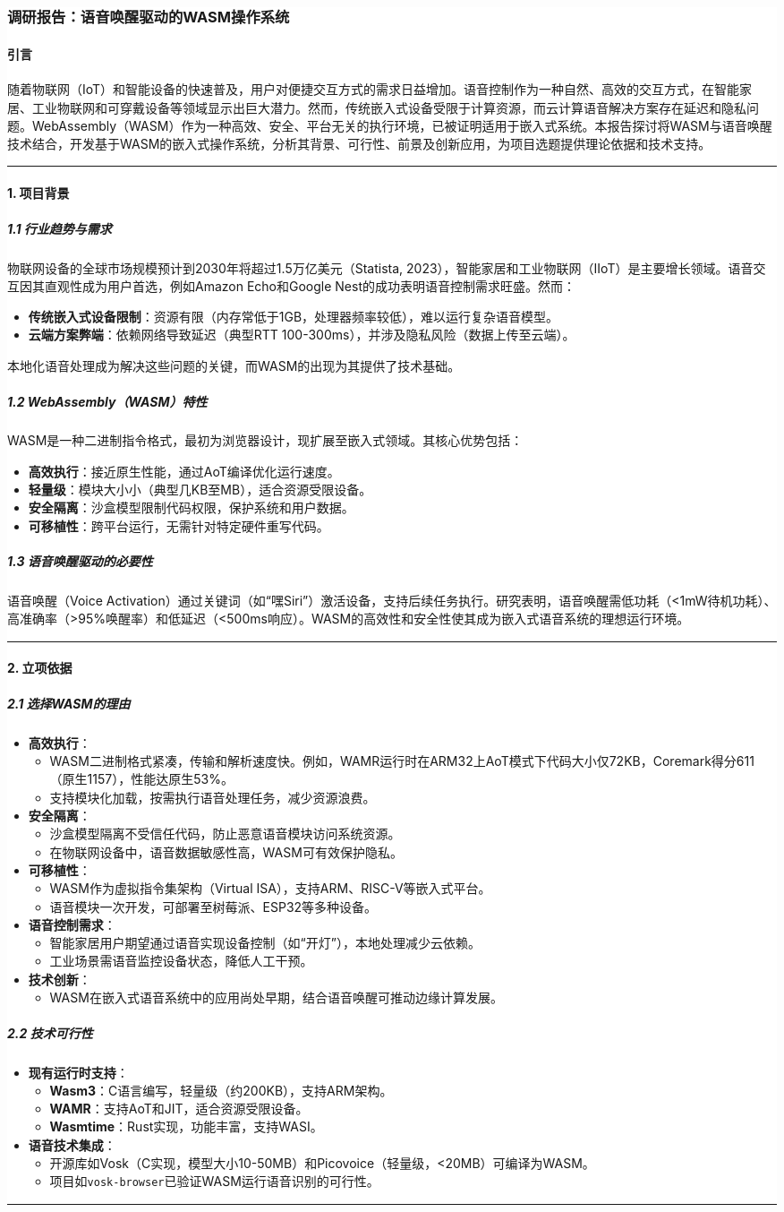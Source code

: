 ### 调研报告：语音唤醒驱动的WASM操作系统

#### 引言
随着物联网（IoT）和智能设备的快速普及，用户对便捷交互方式的需求日益增加。语音控制作为一种自然、高效的交互方式，在智能家居、工业物联网和可穿戴设备等领域显示出巨大潜力。然而，传统嵌入式设备受限于计算资源，而云计算语音解决方案存在延迟和隐私问题。WebAssembly（WASM）作为一种高效、安全、平台无关的执行环境，已被证明适用于嵌入式系统。本报告探讨将WASM与语音唤醒技术结合，开发基于WASM的嵌入式操作系统，分析其背景、可行性、前景及创新应用，为项目选题提供理论依据和技术支持。

---

#### 1. 项目背景

##### 1.1 行业趋势与需求
物联网设备的全球市场规模预计到2030年将超过1.5万亿美元（Statista, 2023），智能家居和工业物联网（IIoT）是主要增长领域。语音交互因其直观性成为用户首选，例如Amazon Echo和Google Nest的成功表明语音控制需求旺盛。然而：
- **传统嵌入式设备限制**：资源有限（内存常低于1GB，处理器频率较低），难以运行复杂语音模型。
- **云端方案弊端**：依赖网络导致延迟（典型RTT 100-300ms），并涉及隐私风险（数据上传至云端）。

本地化语音处理成为解决这些问题的关键，而WASM的出现为其提供了技术基础。

##### 1.2 WebAssembly（WASM）特性
WASM是一种二进制指令格式，最初为浏览器设计，现扩展至嵌入式领域。其核心优势包括：
- **高效执行**：接近原生性能，通过AoT编译优化运行速度。
- **轻量级**：模块大小小（典型几KB至MB），适合资源受限设备。
- **安全隔离**：沙盒模型限制代码权限，保护系统和用户数据。
- **可移植性**：跨平台运行，无需针对特定硬件重写代码。

##### 1.3 语音唤醒驱动的必要性
语音唤醒（Voice Activation）通过关键词（如“嘿Siri”）激活设备，支持后续任务执行。研究表明，语音唤醒需低功耗（<1mW待机功耗）、高准确率（>95%唤醒率）和低延迟（<500ms响应）。WASM的高效性和安全性使其成为嵌入式语音系统的理想运行环境。

---

#### 2. 立项依据

##### 2.1 选择WASM的理由
- **高效执行**：
  - WASM二进制格式紧凑，传输和解析速度快。例如，WAMR运行时在ARM32上AoT模式下代码大小仅72KB，Coremark得分611（原生1157），性能达原生53%。
  - 支持模块化加载，按需执行语音处理任务，减少资源浪费。
- **安全隔离**：
  - 沙盒模型隔离不受信任代码，防止恶意语音模块访问系统资源。
  - 在物联网设备中，语音数据敏感性高，WASM可有效保护隐私。
- **可移植性**：
  - WASM作为虚拟指令集架构（Virtual ISA），支持ARM、RISC-V等嵌入式平台。
  - 语音模块一次开发，可部署至树莓派、ESP32等多种设备。
- **语音控制需求**：
  - 智能家居用户期望通过语音实现设备控制（如“开灯”），本地处理减少云依赖。
  - 工业场景需语音监控设备状态，降低人工干预。
- **技术创新**：
  - WASM在嵌入式语音系统中的应用尚处早期，结合语音唤醒可推动边缘计算发展。

##### 2.2 技术可行性
- **现有运行时支持**：
  - **Wasm3**：C语言编写，轻量级（约200KB），支持ARM架构。
  - **WAMR**：支持AoT和JIT，适合资源受限设备。
  - **Wasmtime**：Rust实现，功能丰富，支持WASI。
- **语音技术集成**：
  - 开源库如Vosk（C实现，模型大小10-50MB）和Picovoice（轻量级，<20MB）可编译为WASM。
  - 项目如`vosk-browser`已验证WASM运行语音识别的可行性。

---